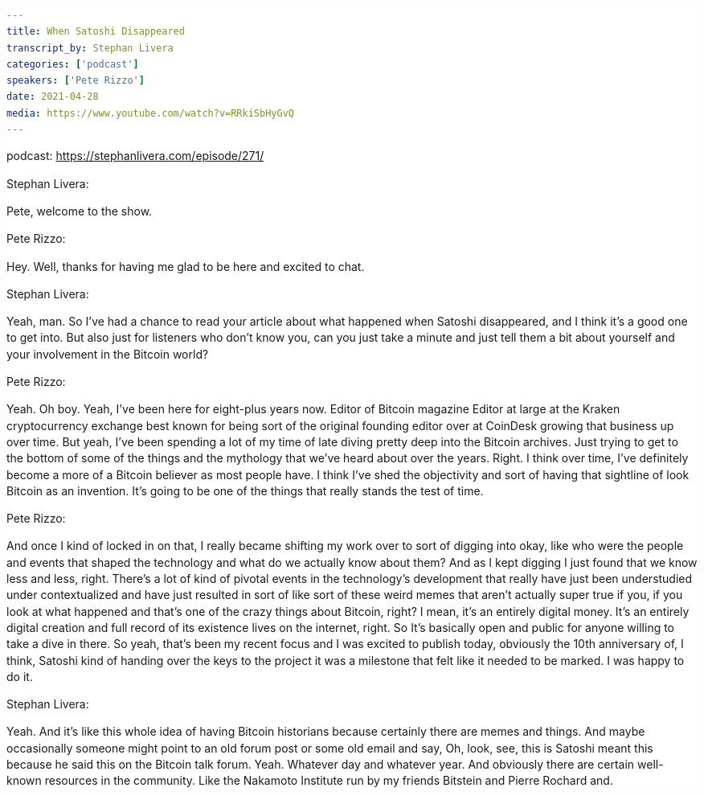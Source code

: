 ```yaml
---
title: When Satoshi Disappeared
transcript_by: Stephan Livera
categories: ['podcast']
speakers: ['Pete Rizzo']
date: 2021-04-28
media: https://www.youtube.com/watch?v=RRkiSbHyGvQ
---
```

podcast: https://stephanlivera.com/episode/271/

Stephan Livera:

Pete, welcome to the show.

Pete Rizzo:

Hey. Well, thanks for having me glad to be here and excited to chat.

Stephan Livera:

Yeah, man. So I’ve had a chance to read your article about what happened when Satoshi disappeared, and I think it’s a good one to get into. But also just for listeners who don’t know you, can you just take a minute and just tell them a bit about yourself and your involvement in the Bitcoin world?

Pete Rizzo:

Yeah. Oh boy. Yeah, I’ve been here for eight-plus years now. Editor of Bitcoin magazine Editor at large at the Kraken cryptocurrency exchange best known for being sort of the original founding editor over at CoinDesk growing that business up over time. But yeah, I’ve been spending a lot of my time of late diving pretty deep into the Bitcoin archives. Just trying to get to the bottom of some of the things and the mythology that we’ve heard about over the years. Right. I think over time, I’ve definitely become a more of a Bitcoin believer as most people have. I think I’ve shed the objectivity and sort of having that sightline of look Bitcoin as an invention. It’s going to be one of the things that really stands the test of time.

Pete Rizzo:

And once I kind of locked in on that, I really became shifting my work over to sort of digging into okay, like who were the people and events that shaped the technology and what do we actually know about them? And as I kept digging I just found that we know less and less, right. There’s a lot of kind of pivotal events in the technology’s development that really have just been understudied under contextualized and have just resulted in sort of like sort of these weird memes that aren’t actually super true if you, if you look at what happened and that’s one of the crazy things about Bitcoin, right? I mean, it’s an entirely digital money. It’s an entirely digital creation and full record of its existence lives on the internet, right. So It’s basically open and public for anyone willing to take a dive in there. So yeah, that’s been my recent focus and I was excited to publish today, obviously the 10th anniversary of, I think, Satoshi kind of handing over the keys to the project it was a milestone that felt like it needed to be marked. I was happy to do it.

Stephan Livera:

Yeah. And it’s like this whole idea of having Bitcoin historians because certainly there are memes and things. And maybe occasionally someone might point to an old forum post or some old email and say, Oh, look, see, this is Satoshi meant this because he said this on the Bitcoin talk forum. Yeah. Whatever day and whatever year. And obviously there are certain well-known resources in the community. Like the Nakamoto Institute run by my friends Bitstein and Pierre Rochard and.
